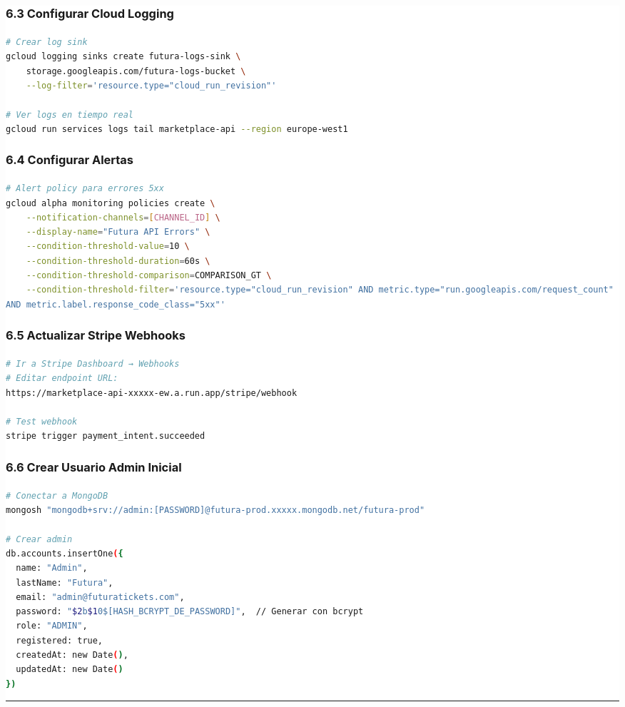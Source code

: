 ### 6.3 Configurar Cloud Logging

```bash
# Crear log sink
gcloud logging sinks create futura-logs-sink \
    storage.googleapis.com/futura-logs-bucket \
    --log-filter='resource.type="cloud_run_revision"'

# Ver logs en tiempo real
gcloud run services logs tail marketplace-api --region europe-west1
```

### 6.4 Configurar Alertas

```bash
# Alert policy para errores 5xx
gcloud alpha monitoring policies create \
    --notification-channels=[CHANNEL_ID] \
    --display-name="Futura API Errors" \
    --condition-threshold-value=10 \
    --condition-threshold-duration=60s \
    --condition-threshold-comparison=COMPARISON_GT \
    --condition-threshold-filter='resource.type="cloud_run_revision" AND metric.type="run.googleapis.com/request_count" AND metric.label.response_code_class="5xx"'
```

### 6.5 Actualizar Stripe Webhooks

```bash
# Ir a Stripe Dashboard → Webhooks
# Editar endpoint URL:
https://marketplace-api-xxxxx-ew.a.run.app/stripe/webhook

# Test webhook
stripe trigger payment_intent.succeeded
```

### 6.6 Crear Usuario Admin Inicial

```bash
# Conectar a MongoDB
mongosh "mongodb+srv://admin:[PASSWORD]@futura-prod.xxxxx.mongodb.net/futura-prod"

# Crear admin
db.accounts.insertOne({
  name: "Admin",
  lastName: "Futura",
  email: "admin@futuratickets.com",
  password: "$2b$10$[HASH_BCRYPT_DE_PASSWORD]",  // Generar con bcrypt
  role: "ADMIN",
  registered: true,
  createdAt: new Date(),
  updatedAt: new Date()
})
```

---